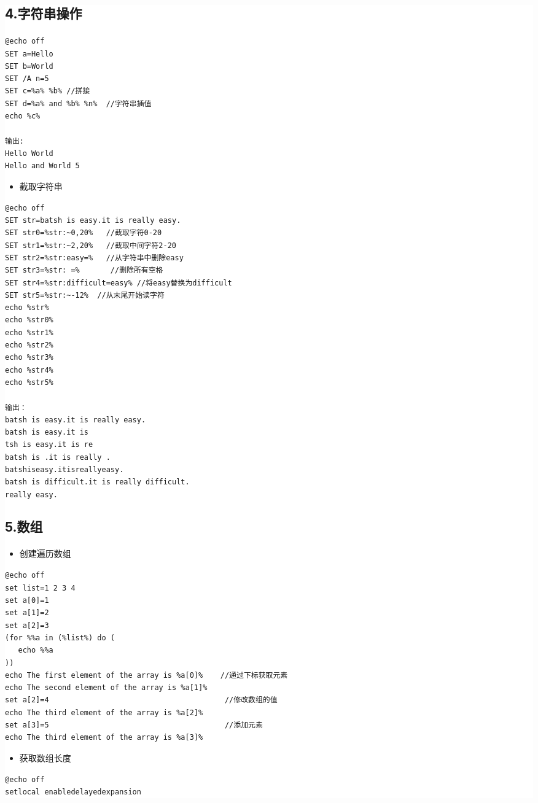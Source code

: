 ## 4.字符串操作
```
@echo off 
SET a=Hello 
SET b=World 
SET /A n=5
SET c=%a% %b% //拼接
SET d=%a% and %b% %n%  //字符串插值
echo %c%

输出:
Hello World
Hello and World 5
```
- 截取字符串
```
@echo off
SET str=batsh is easy.it is really easy.
SET str0=%str:~0,20%   //截取字符0-20
SET str1=%str:~2,20%   //截取中间字符2-20
SET str2=%str:easy=%   //从字符串中删除easy
SET str3=%str: =%       //删除所有空格
SET str4=%str:difficult=easy% //将easy替换为difficult
SET str5=%str:~-12%  //从末尾开始读字符
echo %str%
echo %str0%
echo %str1%
echo %str2%
echo %str3%
echo %str4%
echo %str5%

输出：
batsh is easy.it is really easy.
batsh is easy.it is
tsh is easy.it is re
batsh is .it is really .
batshiseasy.itisreallyeasy.
batsh is difficult.it is really difficult.
really easy.
```
## 5.数组
- 创建遍历数组
```
@echo off 
set list=1 2 3 4 
set a[0]=1 
set a[1]=2 
set a[2]=3 
(for %%a in (%list%) do ( 
   echo %%a 
))
echo The first element of the array is %a[0]%    //通过下标获取元素
echo The second element of the array is %a[1]% 
set a[2]=4                                        //修改数组的值
echo The third element of the array is %a[2]%
set a[3]=5                                        //添加元素
echo The third element of the array is %a[3]%
```
- 获取数组长度
```
@echo off 
setlocal enabledelayedexpansion 
```